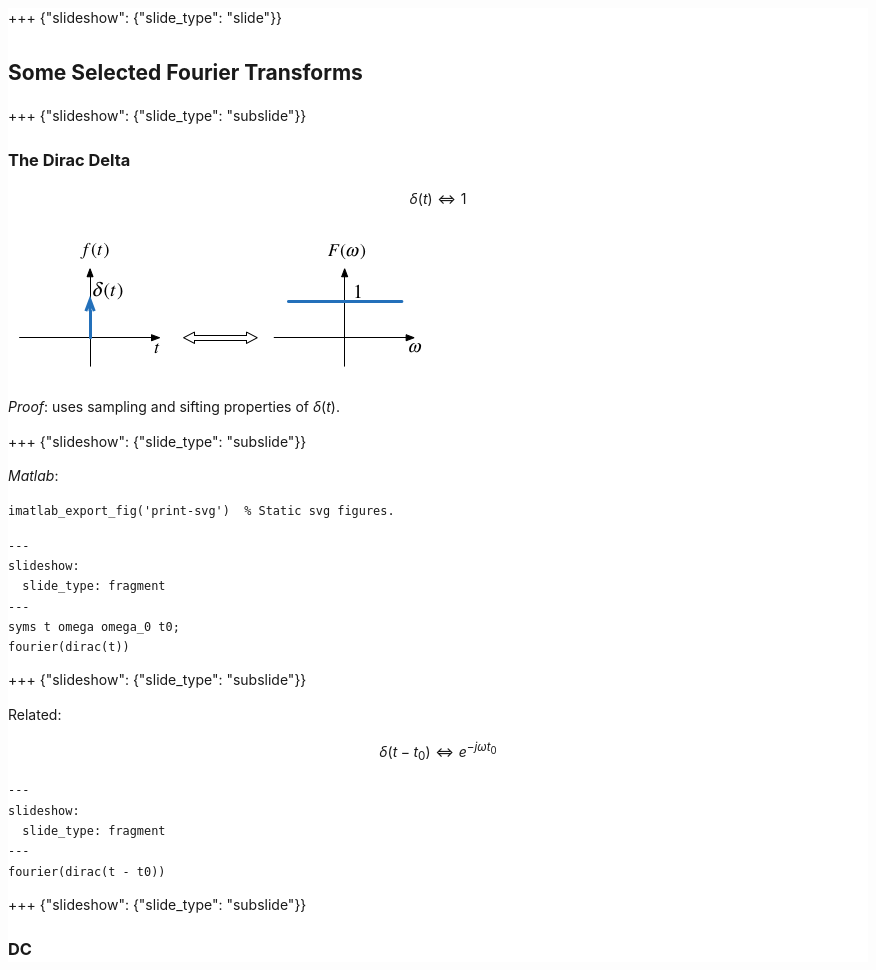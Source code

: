 +++ {"slideshow": {"slide_type": "slide"}}

## Some Selected Fourier Transforms

+++ {"slideshow": {"slide_type": "subslide"}}

### The Dirac Delta

$$\delta(t) \Leftrightarrow 1$$

![Fourier transform of the Dirac delta](./pictures/ft_delta.png)



*Proof*: uses sampling and sifting properties of $\delta(t)$.

+++ {"slideshow": {"slide_type": "subslide"}}

*Matlab*:

```{code-cell} matlab
imatlab_export_fig('print-svg')  % Static svg figures.
```

```{code-cell} matlab
---
slideshow:
  slide_type: fragment
---
syms t omega omega_0 t0;
fourier(dirac(t))
```

+++ {"slideshow": {"slide_type": "subslide"}}

Related:

$$\delta(t-t_0) \Leftrightarrow e^{-j\omega t_0}$$

```{code-cell} matlab
---
slideshow:
  slide_type: fragment
---
fourier(dirac(t - t0))
```

+++ {"slideshow": {"slide_type": "subslide"}}

### DC
